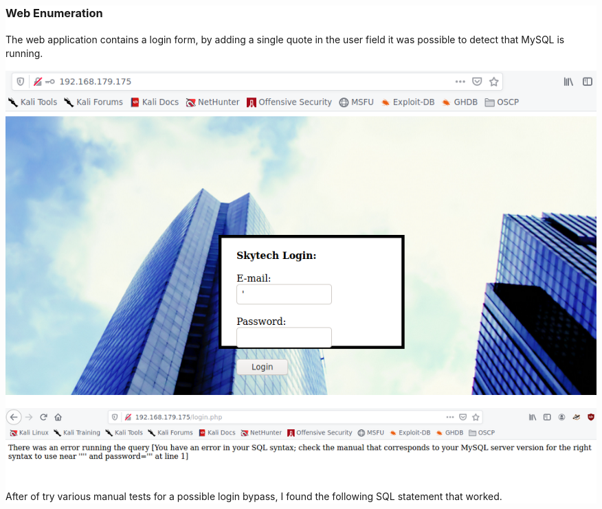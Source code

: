 ### Web Enumeration

The web application contains a login form, by adding a single quote in the user field it was possible to detect that MySQL is running.

![](/assets/images/skytower1/screenshot-1.png)

![](/assets/images/skytower1/screenshot-2.png)

After of try various manual tests for a possible login bypass, I found the following SQL statement that worked.
